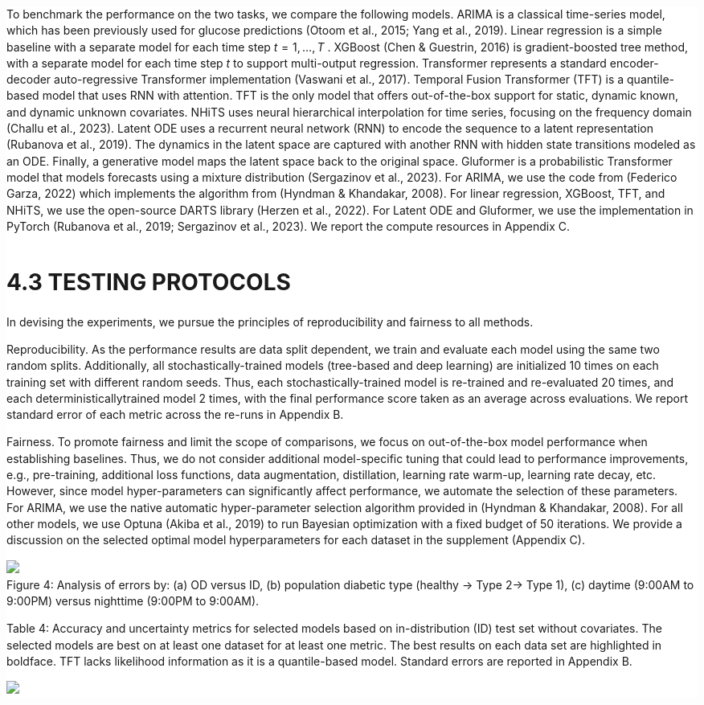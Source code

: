 To benchmark the performance on the two tasks, we compare the following models. ARIMA is a classical time-series model, which has been previously used for glucose predictions (Otoom et al., 2015; Yang et al., 2019). Linear regression is a simple baseline with a separate model for each time step $t=1,\dots,T$ . XGBoost (Chen & Guestrin, 2016) is gradient-boosted tree method, with a separate model for each time step $t$ to support multi-output regression. Transformer represents a standard encoder-decoder auto-regressive Transformer implementation (Vaswani et al., 2017). Temporal Fusion Transformer (TFT) is a quantile-based model that uses RNN with attention. TFT is the only model that offers out-of-the-box support for static, dynamic known, and dynamic unknown covariates. NHiTS uses neural hierarchical interpolation for time series, focusing on the frequency domain (Challu et al., 2023). Latent ODE uses a recurrent neural network (RNN) to encode the sequence to a latent representation (Rubanova et al., 2019). The dynamics in the latent space are captured with another RNN with hidden state transitions modeled as an ODE. Finally, a generative model maps the latent space back to the original space. Gluformer is a probabilistic Transformer model that models forecasts using a mixture distribution (Sergazinov et al., 2023). For ARIMA, we use the code from (Federico Garza, 2022) which implements the algorithm from (Hyndman & Khandakar, 2008). For linear regression, XGBoost, TFT, and NHiTS, we use the open-source DARTS library (Herzen et al., 2022). For Latent ODE and Gluformer, we use the implementation in PyTorch (Rubanova et al., 2019; Sergazinov et al., 2023). We report the compute resources in Appendix C.  

# 4.3 TESTING PROTOCOLS  

In devising the experiments, we pursue the principles of reproducibility and fairness to all methods.  

Reproducibility. As the performance results are data split dependent, we train and evaluate each model using the same two random splits. Additionally, all stochastically-trained models (tree-based and deep learning) are initialized 10 times on each training set with different random seeds. Thus, each stochastically-trained model is re-trained and re-evaluated 20 times, and each deterministicallytrained model 2 times, with the final performance score taken as an average across evaluations. We report standard error of each metric across the re-runs in Appendix B.  

Fairness. To promote fairness and limit the scope of comparisons, we focus on out-of-the-box model performance when establishing baselines. Thus, we do not consider additional model-specific tuning that could lead to performance improvements, e.g., pre-training, additional loss functions, data augmentation, distillation, learning rate warm-up, learning rate decay, etc. However, since model hyper-parameters can significantly affect performance, we automate the selection of these parameters. For ARIMA, we use the native automatic hyper-parameter selection algorithm provided in (Hyndman & Khandakar, 2008). For all other models, we use Optuna (Akiba et al., 2019) to run Bayesian optimization with a fixed budget of 50 iterations. We provide a discussion on the selected optimal model hyperparameters for each dataset in the supplement (Appendix C).  

![](images/a034587cde277e4b8abfb1ad90b1d90af726e3ef658d707fd6f0aa606502939c.jpg)  
Figure 4: Analysis of errors by: (a) OD versus ID, (b) population diabetic type (healthy $\rightarrow$ Type $2\rightarrow$ Type 1), (c) daytime (9:00AM to 9:00PM) versus nighttime (9:00PM to 9:00AM).  

Table 4: Accuracy and uncertainty metrics for selected models based on in-distribution (ID) test set without covariates. The selected models are best on at least one dataset for at least one metric. The best results on each data set are highlighted in boldface. TFT lacks likelihood information as it is a quantile-based model. Standard errors are reported in Appendix B.  

![](images/37e8ec9165ec857a0bfa7af1ef8d3a28d5e12f66094c918eda331abe8307c3da.jpg)  

